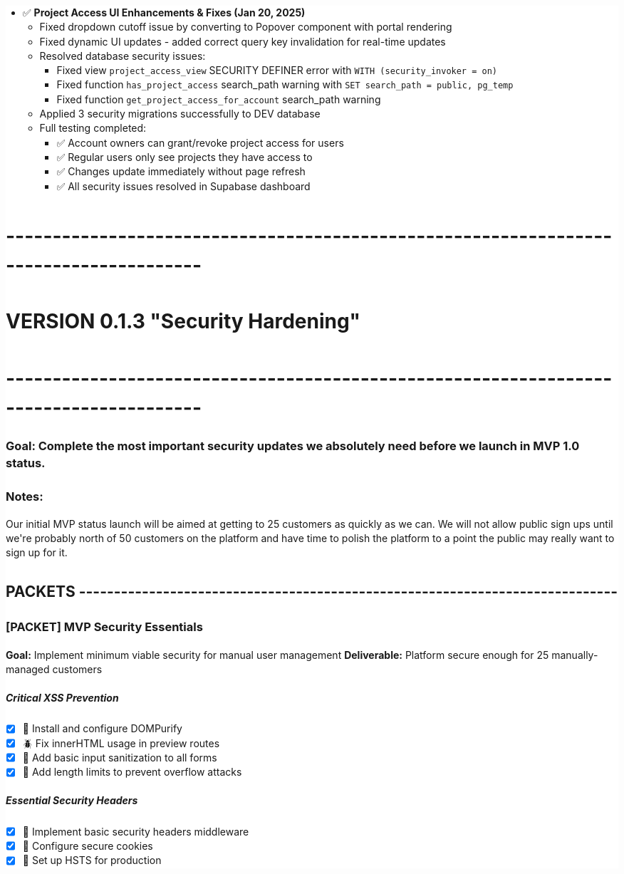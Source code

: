 - ✅ **Project Access UI Enhancements & Fixes (Jan 20, 2025)**
  - Fixed dropdown cutoff issue by converting to Popover component with portal rendering
  - Fixed dynamic UI updates - added correct query key invalidation for real-time updates
  - Resolved database security issues:
    - Fixed view `project_access_view` SECURITY DEFINER error with `WITH (security_invoker = on)`
    - Fixed function `has_project_access` search_path warning with `SET search_path = public, pg_temp`
    - Fixed function `get_project_access_for_account` search_path warning
  - Applied 3 security migrations successfully to DEV database
  - Full testing completed:
    - ✅ Account owners can grant/revoke project access for users
    - ✅ Regular users only see projects they have access to
    - ✅ Changes update immediately without page refresh
    - ✅ All security issues resolved in Supabase dashboard





# -------------------------------------------------------------------------------------- #
# VERSION 0.1.3 "Security Hardening"
# -------------------------------------------------------------------------------------- #

### Goal: Complete the most important security updates we absolutely need before we launch in MVP 1.0 status.

### Notes:
Our initial MVP status launch will be aimed at getting to 25 customers as quickly as we can. We will not allow public sign ups until we're probably north of 50 customers on the platform and have time to polish the platform to a point the public may really want to sign up for it.



## PACKETS ----------------------------------------------------------------------------- ##



### [PACKET] MVP Security Essentials
  **Goal:** Implement minimum viable security for manual user management
  **Deliverable:** Platform secure enough for 25 manually-managed customers

  ##### Critical XSS Prevention
  - [x] 🚀 Install and configure DOMPurify
  - [x] 🪲 Fix innerHTML usage in preview routes
  - [x] 🚀 Add basic input sanitization to all forms
  - [x] 🚀 Add length limits to prevent overflow attacks

  ##### Essential Security Headers
  - [x] 🚀 Implement basic security headers middleware
  - [x] 🚀 Configure secure cookies
  - [x] 🚀 Set up HSTS for production
